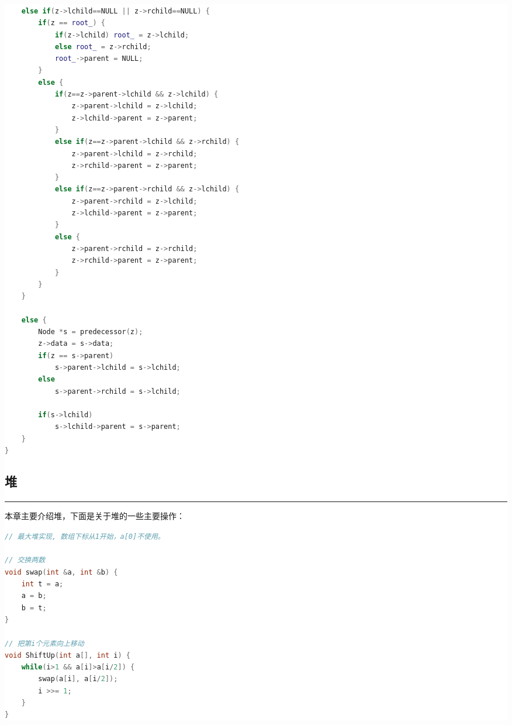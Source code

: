 ```c++
    else if(z->lchild==NULL || z->rchild==NULL) {
        if(z == root_) {
            if(z->lchild) root_ = z->lchild;
            else root_ = z->rchild;
            root_->parent = NULL;
        }
        else {
            if(z==z->parent->lchild && z->lchild) {
                z->parent->lchild = z->lchild;
                z->lchild->parent = z->parent;
            }
            else if(z==z->parent->lchild && z->rchild) {
                z->parent->lchild = z->rchild;
                z->rchild->parent = z->parent;
            }
            else if(z==z->parent->rchild && z->lchild) {
                z->parent->rchild = z->lchild;
                z->lchild->parent = z->parent;
            }
            else {
                z->parent->rchild = z->rchild;
                z->rchild->parent = z->parent;
            }
        }
    }

    else {
        Node *s = predecessor(z);
        z->data = s->data;
        if(z == s->parent)
            s->parent->lchild = s->lchild;
        else
            s->parent->rchild = s->lchild;

        if(s->lchild)
            s->lchild->parent = s->parent;
    }
}
```

## 堆
---

本章主要介绍堆，下面是关于堆的一些主要操作：

```c++
// 最大堆实现, 数组下标从1开始，a[0]不使用。

// 交换两数
void swap(int &a, int &b) {
    int t = a;
    a = b;
    b = t;
}

// 把第i个元素向上移动
void ShiftUp(int a[], int i) {
    while(i>1 && a[i]>a[i/2]) {
        swap(a[i], a[i/2]);
        i >>= 1;
    }
}

```